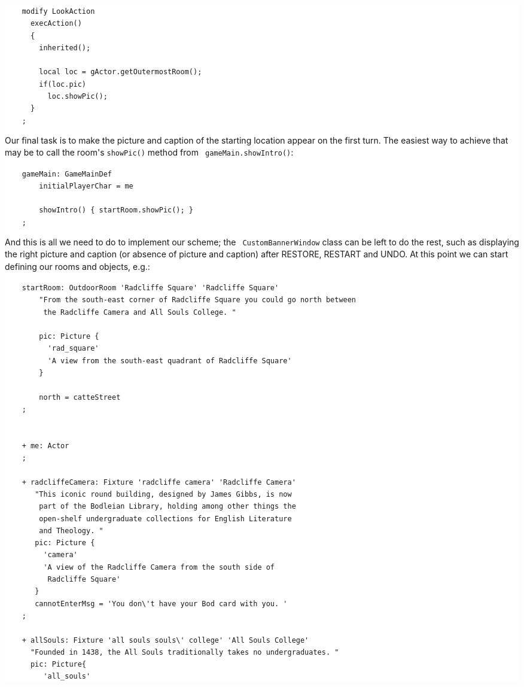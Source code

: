 ```
    modify LookAction
      execAction()
      {
        inherited();
        
        local loc = gActor.getOutermostRoom();
        if(loc.pic)
          loc.showPic();
      } 
    ;
```

Our final task is to make the picture and caption of the starting
location appear on the first turn. The easiest way to achieve that may
be to call the room's `showPic()` method from
` gameMain.showIntro()`:

```
    gameMain: GameMainDef  
        initialPlayerChar = me
        
        showIntro() { startRoom.showPic(); }
    ;
```

And this is all we need to do to implement our scheme; the
` CustomBannerWindow` class can be left to do
the rest, such as displaying the right picture and caption (or absence
of picture and caption) after RESTORE, RESTART and UNDO. At this point
we can start defining our rooms and objects, e.g.:

```
    startRoom: OutdoorRoom 'Radcliffe Square' 'Radcliffe Square'
        "From the south-east corner of Radcliffe Square you could go north between
         the Radcliffe Camera and All Souls College. "
        
        pic: Picture {
          'rad_square'
          'A view from the south-east quadrant of Radcliffe Square'
        }
        
        north = catteStreet    
    ; 


    + me: Actor    
    ;

    + radcliffeCamera: Fixture 'radcliffe camera' 'Radcliffe Camera'
       "This iconic round building, designed by James Gibbs, is now
        part of the Bodleian Library, holding among other things the
        open-shelf undergraduate collections for English Literature
        and Theology. "
       pic: Picture {
         'camera'
         'A view of the Radcliffe Camera from the south side of
          Radcliffe Square'
       }
       cannotEnterMsg = 'You don\'t have your Bod card with you. '
    ;

    + allSouls: Fixture 'all souls souls\' college' 'All Souls College'
      "Founded in 1438, the All Souls traditionally takes no undergraduates. "
      pic: Picture{
         'all_souls'
```